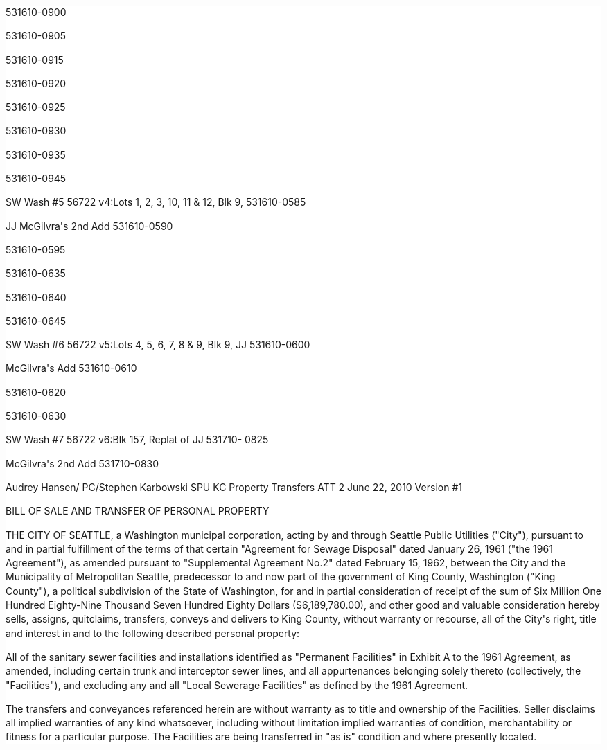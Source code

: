  531610-0900

 531610-0905

 531610-0915

 531610-0920

 531610-0925

 531610-0930

 531610-0935

 531610-0945

 SW Wash #5 56722 v4:Lots 1, 2, 3, 10, 11 & 12, Blk 9, 531610-0585

 JJ McGilvra's 2nd Add 531610-0590

 531610-0595

 531610-0635

 531610-0640

 531610-0645

 SW Wash #6 56722 v5:Lots 4, 5, 6, 7, 8 & 9, Blk 9, JJ 531610-0600

 McGilvra's Add 531610-0610

 531610-0620

 531610-0630

 SW Wash #7 56722 v6:Blk 157, Replat of JJ 531710- 0825

 McGilvra's 2nd Add 531710-0830

 Audrey Hansen/ PC/Stephen Karbowski SPU KC Property Transfers ATT 2 June 22, 2010 Version #1

 BILL OF SALE AND TRANSFER OF PERSONAL PROPERTY

 THE CITY OF SEATTLE, a Washington municipal corporation, acting by and through Seattle Public Utilities ("City"), pursuant to and in partial fulfillment of the terms of that certain "Agreement for Sewage Disposal" dated January 26, 1961 ("the 1961 Agreement"), as amended pursuant to "Supplemental Agreement No.2" dated February 15, 1962, between the City and the Municipality of Metropolitan Seattle, predecessor to and now part of the government of King County, Washington ("King County"), a political subdivision of the State of Washington, for and in partial consideration of receipt of the sum of Six Million One Hundred Eighty-Nine Thousand Seven Hundred Eighty Dollars ($6,189,780.00), and other good and valuable consideration hereby sells, assigns, quitclaims, transfers, conveys and delivers to King County, without warranty or recourse, all of the City's right, title and interest in and to the following described personal property:

 All of the sanitary sewer facilities and installations identified as "Permanent Facilities" in Exhibit A to the 1961 Agreement, as amended, including certain trunk and interceptor sewer lines, and all appurtenances belonging solely thereto (collectively, the "Facilities"), and excluding any and all "Local Sewerage Facilities" as defined by the 1961 Agreement.

 The transfers and conveyances referenced herein are without warranty as to title and ownership of the Facilities. Seller disclaims all implied warranties of any kind whatsoever, including without limitation implied warranties of condition, merchantability or fitness for a particular purpose. The Facilities are being transferred in "as is" condition and where presently located.
